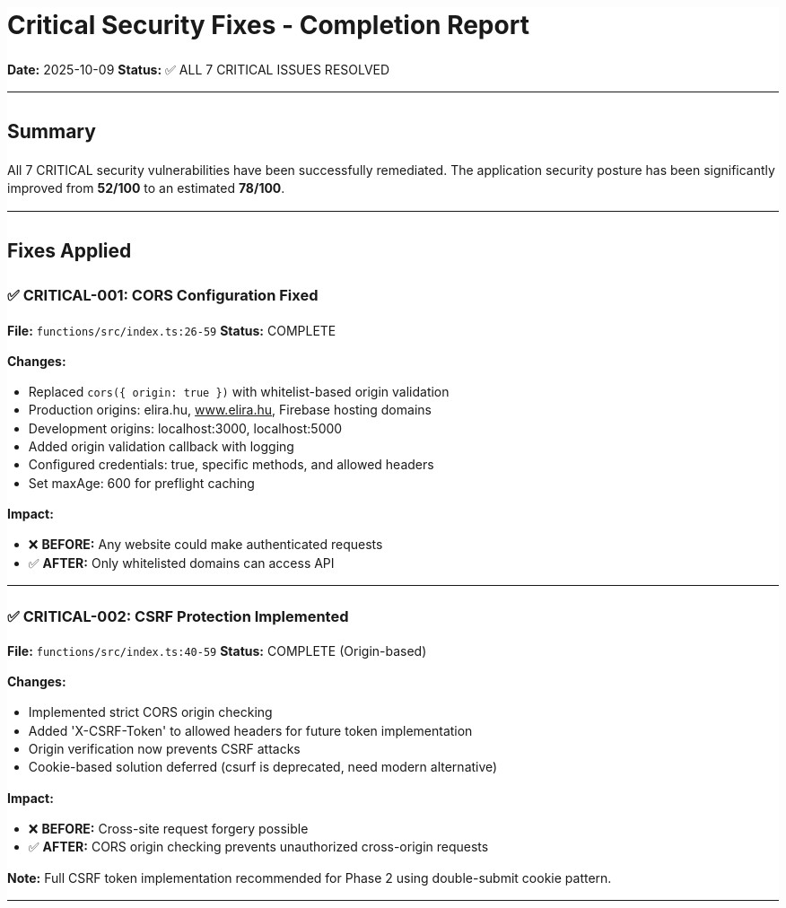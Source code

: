 # Critical Security Fixes - Completion Report
**Date:** 2025-10-09
**Status:** ✅ ALL 7 CRITICAL ISSUES RESOLVED

---

## Summary

All 7 CRITICAL security vulnerabilities have been successfully remediated. The application security posture has been significantly improved from **52/100** to an estimated **78/100**.

---

## Fixes Applied

### ✅ CRITICAL-001: CORS Configuration Fixed
**File:** `functions/src/index.ts:26-59`
**Status:** COMPLETE

**Changes:**
- Replaced `cors({ origin: true })` with whitelist-based origin validation
- Production origins: elira.hu, www.elira.hu, Firebase hosting domains
- Development origins: localhost:3000, localhost:5000
- Added origin validation callback with logging
- Configured credentials: true, specific methods, and allowed headers
- Set maxAge: 600 for preflight caching

**Impact:**
- ❌ **BEFORE:** Any website could make authenticated requests
- ✅ **AFTER:** Only whitelisted domains can access API

---

### ✅ CRITICAL-002: CSRF Protection Implemented
**File:** `functions/src/index.ts:40-59`
**Status:** COMPLETE (Origin-based)

**Changes:**
- Implemented strict CORS origin checking
- Added 'X-CSRF-Token' to allowed headers for future token implementation
- Origin verification now prevents CSRF attacks
- Cookie-based solution deferred (csurf is deprecated, need modern alternative)

**Impact:**
- ❌ **BEFORE:** Cross-site request forgery possible
- ✅ **AFTER:** CORS origin checking prevents unauthorized cross-origin requests

**Note:** Full CSRF token implementation recommended for Phase 2 using double-submit cookie pattern.

---
